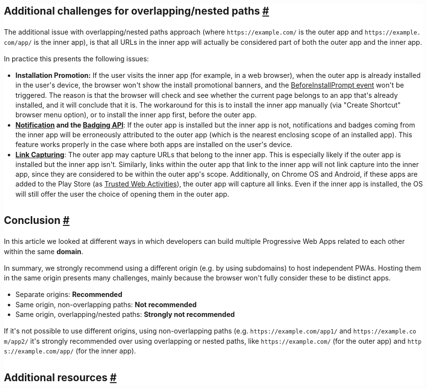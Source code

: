 ## Additional challenges for overlapping/nested paths <a href="#additional-challenges-for-overlappingnested-paths" class="w-headline-link">#</a>

The additional issue with overlapping/nested paths approach (where `https://example.com/` is the outer app and `https://example.com/app/` is the inner app), is that all URLs in the inner app will actually be considered part of both the outer app and the inner app.

In practice this presents the following issues:

- **Installation Promotion:** If the user visits the inner app (for example, in a web browser), when the outer app is already installed in the user's device, the browser won't show the install promotional banners, and the [BeforeInstallPrompt event](https://web.dev/customize-install/) won't be triggered. The reason is that the browser will check and see whether the current page belongs to an app that's already installed, and it will conclude that it is. The workaround for this is to install the inner app manually (via "Create Shortcut" browser menu option), or to install the inner app first, before the outer app.
- **[Notification](https://developer.mozilla.org/en-US/docs/Web/API/notification) and the [Badging API](https://web.dev/badging-api/)**: If the outer app is installed but the inner app is not, notifications and badges coming from the inner app will be erroneously attributed to the outer app (which is the nearest enclosing scope of an installed app). This feature works properly in the case where both apps are installed on the user's device.
- **[Link Capturing](https://github.com/WICG/sw-launch/blob/main/declarative_link_capturing.md)**: The outer app may capture URLs that belong to the inner app. This is especially likely if the outer app is installed but the inner app isn't. Similarly, links within the outer app that link to the inner app will not link capture into the inner app, since they are considered to be within the outer app's scope. Additionally, on Chrome OS and Android, if these apps are added to the Play Store (as [Trusted Web Activities](https://developer.chrome.com/docs/android/trusted-web-activity/overview/)), the outer app will capture all links. Even if the inner app is installed, the OS will still offer the user the choice of opening them in the outer app.

## Conclusion <a href="#conclusion" class="w-headline-link">#</a>

In this article we looked at different ways in which developers can build multiple Progressive Web Apps related to each other within the same **domain**.

In summary, we strongly recommend using a different origin (e.g. by using subdomains) to host independent PWAs. Hosting them in the same origin presents many challenges, mainly because the browser won't fully consider these to be distinct apps.

- Separate origins: **Recommended**
- Same origin, non-overlapping paths: **Not recommended**
- Same origin, overlapping/nested paths: **Strongly not recommended**

If it's not possible to use different origins, using non-overlapping paths (e.g. `https://example.com/app1/` and `https://example.com/app2/` it's strongly recommended over using overlapping or nested paths, like `https://example.com/` (for the outer app) and `https://example.com/app/` (for the inner app).

## Additional resources <a href="#additional-resources" class="w-headline-link">#</a>
